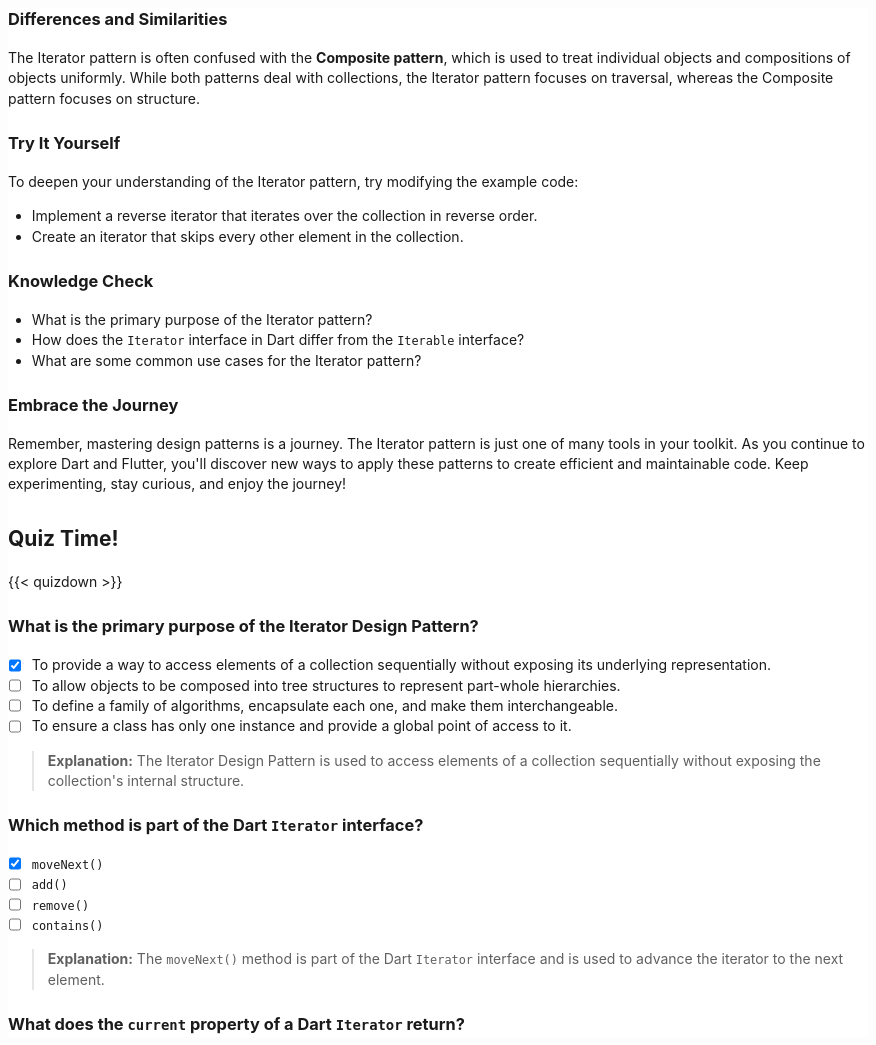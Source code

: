 ### Differences and Similarities

The Iterator pattern is often confused with the **Composite pattern**, which is used to treat individual objects and compositions of objects uniformly. While both patterns deal with collections, the Iterator pattern focuses on traversal, whereas the Composite pattern focuses on structure.

### Try It Yourself

To deepen your understanding of the Iterator pattern, try modifying the example code:

- Implement a reverse iterator that iterates over the collection in reverse order.
- Create an iterator that skips every other element in the collection.

### Knowledge Check

- What is the primary purpose of the Iterator pattern?
- How does the `Iterator` interface in Dart differ from the `Iterable` interface?
- What are some common use cases for the Iterator pattern?

### Embrace the Journey

Remember, mastering design patterns is a journey. The Iterator pattern is just one of many tools in your toolkit. As you continue to explore Dart and Flutter, you'll discover new ways to apply these patterns to create efficient and maintainable code. Keep experimenting, stay curious, and enjoy the journey!

## Quiz Time!

{{< quizdown >}}

### What is the primary purpose of the Iterator Design Pattern?

- [x] To provide a way to access elements of a collection sequentially without exposing its underlying representation.
- [ ] To allow objects to be composed into tree structures to represent part-whole hierarchies.
- [ ] To define a family of algorithms, encapsulate each one, and make them interchangeable.
- [ ] To ensure a class has only one instance and provide a global point of access to it.

> **Explanation:** The Iterator Design Pattern is used to access elements of a collection sequentially without exposing the collection's internal structure.

### Which method is part of the Dart `Iterator` interface?

- [x] `moveNext()`
- [ ] `add()`
- [ ] `remove()`
- [ ] `contains()`

> **Explanation:** The `moveNext()` method is part of the Dart `Iterator` interface and is used to advance the iterator to the next element.

### What does the `current` property of a Dart `Iterator` return?
